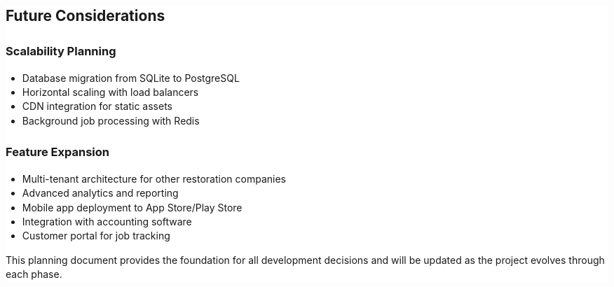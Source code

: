 ## Future Considerations

### Scalability Planning
- Database migration from SQLite to PostgreSQL
- Horizontal scaling with load balancers
- CDN integration for static assets
- Background job processing with Redis

### Feature Expansion
- Multi-tenant architecture for other restoration companies
- Advanced analytics and reporting
- Mobile app deployment to App Store/Play Store
- Integration with accounting software
- Customer portal for job tracking

This planning document provides the foundation for all development decisions and will be updated as the project evolves through each phase.